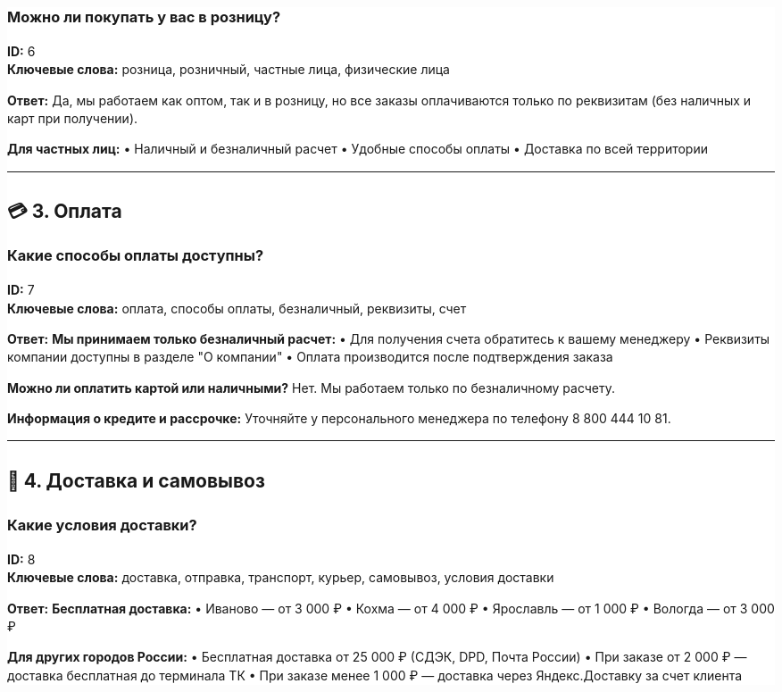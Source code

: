 
### Можно ли покупать у вас в розницу?
**ID:** 6  
**Ключевые слова:** розница, розничный, частные лица, физические лица

**Ответ:**
Да, мы работаем как оптом, так и в розницу, но все заказы оплачиваются только по реквизитам (без наличных и карт при получении).

**Для частных лиц:**
• Наличный и безналичный расчет
• Удобные способы оплаты
• Доставка по всей территории

---

## 💳 3. Оплата

### Какие способы оплаты доступны?
**ID:** 7  
**Ключевые слова:** оплата, способы оплаты, безналичный, реквизиты, счет

**Ответ:**
**Мы принимаем только безналичный расчет:**
• Для получения счета обратитесь к вашему менеджеру
• Реквизиты компании доступны в разделе "О компании"
• Оплата производится после подтверждения заказа

**Можно ли оплатить картой или наличными?**
Нет. Мы работаем только по безналичному расчету.

**Информация о кредите и рассрочке:**
Уточняйте у персонального менеджера по телефону 8 800 444 10 81.

---

## 🚚 4. Доставка и самовывоз

### Какие условия доставки?
**ID:** 8  
**Ключевые слова:** доставка, отправка, транспорт, курьер, самовывоз, условия доставки

**Ответ:**
**Бесплатная доставка:**
• Иваново — от 3 000 ₽
• Кохма — от 4 000 ₽
• Ярославль — от 1 000 ₽
• Вологда — от 3 000 ₽

**Для других городов России:**
• Бесплатная доставка от 25 000 ₽ (СДЭК, DPD, Почта России)
• При заказе от 2 000 ₽ — доставка бесплатная до терминала ТК
• При заказе менее 1 000 ₽ — доставка через Яндекс.Доставку за счет клиента
